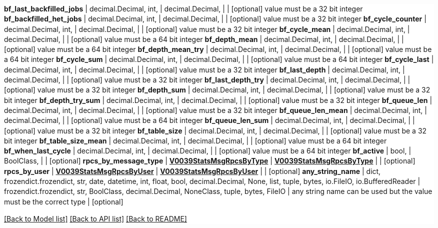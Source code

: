 **bf_last_backfilled_jobs** | decimal.Decimal, int,  | decimal.Decimal,  |  | [optional] value must be a 32 bit integer
**bf_backfilled_het_jobs** | decimal.Decimal, int,  | decimal.Decimal,  |  | [optional] value must be a 32 bit integer
**bf_cycle_counter** | decimal.Decimal, int,  | decimal.Decimal,  |  | [optional] value must be a 32 bit integer
**bf_cycle_mean** | decimal.Decimal, int,  | decimal.Decimal,  |  | [optional] value must be a 64 bit integer
**bf_depth_mean** | decimal.Decimal, int,  | decimal.Decimal,  |  | [optional] value must be a 64 bit integer
**bf_depth_mean_try** | decimal.Decimal, int,  | decimal.Decimal,  |  | [optional] value must be a 64 bit integer
**bf_cycle_sum** | decimal.Decimal, int,  | decimal.Decimal,  |  | [optional] value must be a 64 bit integer
**bf_cycle_last** | decimal.Decimal, int,  | decimal.Decimal,  |  | [optional] value must be a 32 bit integer
**bf_last_depth** | decimal.Decimal, int,  | decimal.Decimal,  |  | [optional] value must be a 32 bit integer
**bf_last_depth_try** | decimal.Decimal, int,  | decimal.Decimal,  |  | [optional] value must be a 32 bit integer
**bf_depth_sum** | decimal.Decimal, int,  | decimal.Decimal,  |  | [optional] value must be a 32 bit integer
**bf_depth_try_sum** | decimal.Decimal, int,  | decimal.Decimal,  |  | [optional] value must be a 32 bit integer
**bf_queue_len** | decimal.Decimal, int,  | decimal.Decimal,  |  | [optional] value must be a 32 bit integer
**bf_queue_len_mean** | decimal.Decimal, int,  | decimal.Decimal,  |  | [optional] value must be a 64 bit integer
**bf_queue_len_sum** | decimal.Decimal, int,  | decimal.Decimal,  |  | [optional] value must be a 32 bit integer
**bf_table_size** | decimal.Decimal, int,  | decimal.Decimal,  |  | [optional] value must be a 32 bit integer
**bf_table_size_mean** | decimal.Decimal, int,  | decimal.Decimal,  |  | [optional] value must be a 64 bit integer
**bf_when_last_cycle** | decimal.Decimal, int,  | decimal.Decimal,  |  | [optional] value must be a 64 bit integer
**bf_active** | bool,  | BoolClass,  |  | [optional] 
**rpcs_by_message_type** | [**V0039StatsMsgRpcsByType**](V0039StatsMsgRpcsByType.md) | [**V0039StatsMsgRpcsByType**](V0039StatsMsgRpcsByType.md) |  | [optional] 
**rpcs_by_user** | [**V0039StatsMsgRpcsByUser**](V0039StatsMsgRpcsByUser.md) | [**V0039StatsMsgRpcsByUser**](V0039StatsMsgRpcsByUser.md) |  | [optional] 
**any_string_name** | dict, frozendict.frozendict, str, date, datetime, int, float, bool, decimal.Decimal, None, list, tuple, bytes, io.FileIO, io.BufferedReader | frozendict.frozendict, str, BoolClass, decimal.Decimal, NoneClass, tuple, bytes, FileIO | any string name can be used but the value must be the correct type | [optional]

[[Back to Model list]](../../README.md#documentation-for-models) [[Back to API list]](../../README.md#documentation-for-api-endpoints) [[Back to README]](../../README.md)

